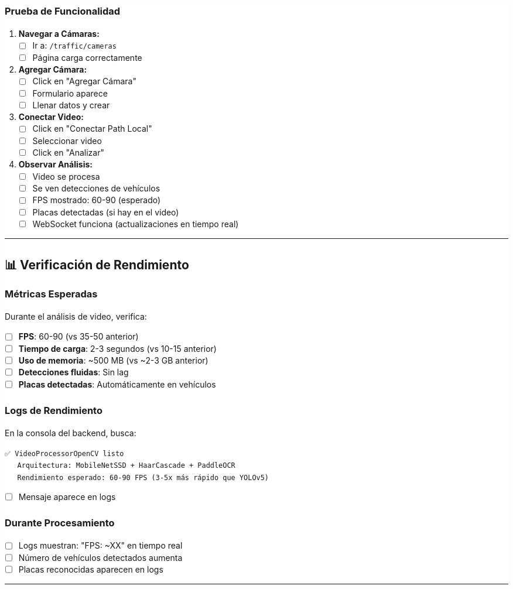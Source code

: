 ### Prueba de Funcionalidad

1. **Navegar a Cámaras:**
   - [ ] Ir a: `/traffic/cameras`
   - [ ] Página carga correctamente

2. **Agregar Cámara:**
   - [ ] Click en "Agregar Cámara"
   - [ ] Formulario aparece
   - [ ] Llenar datos y crear

3. **Conectar Video:**
   - [ ] Click en "Conectar Path Local"
   - [ ] Seleccionar video
   - [ ] Click en "Analizar"

4. **Observar Análisis:**
   - [ ] Video se procesa
   - [ ] Se ven detecciones de vehículos
   - [ ] FPS mostrado: 60-90 (esperado)
   - [ ] Placas detectadas (si hay en el video)
   - [ ] WebSocket funciona (actualizaciones en tiempo real)

---

## 📊 Verificación de Rendimiento

### Métricas Esperadas

Durante el análisis de video, verifica:

- [ ] **FPS**: 60-90 (vs 35-50 anterior)
- [ ] **Tiempo de carga**: 2-3 segundos (vs 10-15 anterior)
- [ ] **Uso de memoria**: ~500 MB (vs ~2-3 GB anterior)
- [ ] **Detecciones fluidas**: Sin lag
- [ ] **Placas detectadas**: Automáticamente en vehículos

### Logs de Rendimiento

En la consola del backend, busca:

```
✅ VideoProcessorOpenCV listo
   Arquitectura: MobileNetSSD + HaarCascade + PaddleOCR
   Rendimiento esperado: 60-90 FPS (3-5x más rápido que YOLOv5)
```

- [ ] Mensaje aparece en logs

### Durante Procesamiento

- [ ] Logs muestran: "FPS: ~XX" en tiempo real
- [ ] Número de vehículos detectados aumenta
- [ ] Placas reconocidas aparecen en logs

---